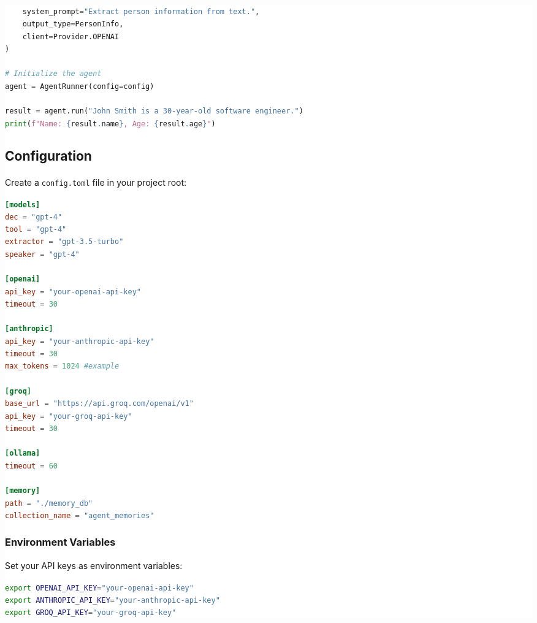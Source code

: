 ```python
    system_prompt="Extract person information from text.",
    output_type=PersonInfo,
    client=Provider.OPENAI
)

# Initialize the agent
agent = AgentRunner(config=config)

result = agent.run("John Smith is a 30-year-old software engineer.")
print(f"Name: {result.name}, Age: {result.age}")
```

## Configuration

Create a `config.toml` file in your project root:

```toml
[models]
dec = "gpt-4"
tool = "gpt-4"
extractor = "gpt-3.5-turbo"
speaker = "gpt-4"

[openai]
api_key = "your-openai-api-key"
timeout = 30

[anthropic]
api_key = "your-anthropic-api-key"
timeout = 30
max_tokens = 1024 #example

[groq]
base_url = "https://api.groq.com/openai/v1"
api_key = "your-groq-api-key" 
timeout = 30

[ollama]
timeout = 60

[memory]
path = "./memory_db"
collection_name = "agent_memories"
```

### Environment Variables

Set your API keys as environment variables:

```bash
export OPENAI_API_KEY="your-openai-api-key"
export ANTHROPIC_API_KEY="your-anthropic-api-key"
export GROQ_API_KEY="your-groq-api-key"
```
